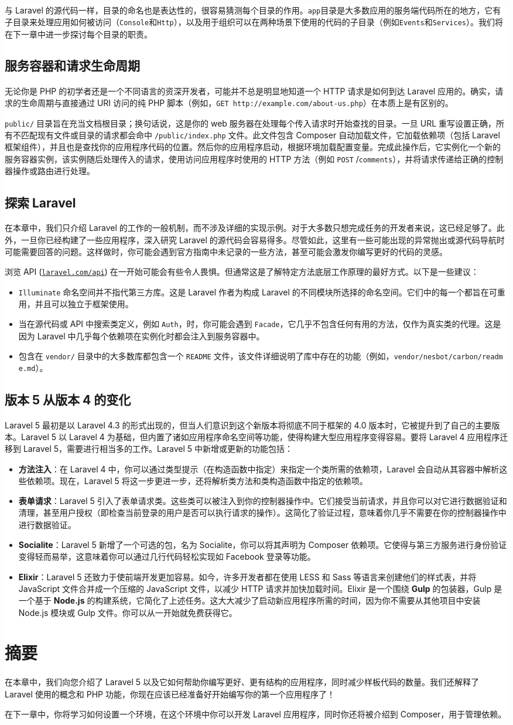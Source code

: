 与 Laravel 的源代码一样，目录的命名也是表达性的，很容易猜测每个目录的作用。`app`目录是大多数应用的服务端代码所在的地方，它有子目录来处理应用如何被访问（`Console`和`Http`），以及用于组织可以在两种场景下使用的代码的子目录（例如`Events`和`Services`）。我们将在下一章中进一步探讨每个目录的职责。

## 服务容器和请求生命周期

无论你是 PHP 的初学者还是一个不同语言的资深开发者，可能并不总是明显地知道一个 HTTP 请求是如何到达 Laravel 应用的。确实，请求的生命周期与直接通过 URI 访问的纯 PHP 脚本（例如，`GET http://example.com/about-us.php`）在本质上是有区别的。

`public/` 目录旨在充当文档根目录；换句话说，这是你的 web 服务器在处理每个传入请求时开始查找的目录。一旦 URL 重写设置正确，所有不匹配现有文件或目录的请求都会命中 `/public/index.php` 文件。此文件包含 Composer 自动加载文件，它加载依赖项（包括 Laravel 框架组件），并且也是查找你的应用程序代码的位置。然后你的应用程序启动，根据环境加载配置变量。完成此操作后，它实例化一个新的服务容器实例，该实例随后处理传入的请求，使用访问应用程序时使用的 HTTP 方法（例如 `POST` /`comments`），并将请求传递给正确的控制器操作或路由进行处理。

## 探索 Laravel

在本章中，我们只介绍 Laravel 的工作的一般机制，而不涉及详细的实现示例。对于大多数只想完成任务的开发者来说，这已经足够了。此外，一旦你已经构建了一些应用程序，深入研究 Laravel 的源代码会容易得多。尽管如此，这里有一些可能出现的异常抛出或源代码导航时可能需要回答的问题。这样做时，你可能会遇到官方指南中未记录的一些方法，甚至可能会激发你编写更好的代码的灵感。

浏览 API ([`laravel.com/api`](http://laravel.com/api)) 在一开始可能会有些令人畏惧。但通常这是了解特定方法底层工作原理的最好方式。以下是一些建议：

+   `Illuminate` 命名空间并不指代第三方库。这是 Laravel 作者为构成 Laravel 的不同模块所选择的命名空间。它们中的每一个都旨在可重用，并且可以独立于框架使用。

+   当在源代码或 API 中搜索类定义，例如 `Auth`，时，你可能会遇到 `Facade`，它几乎不包含任何有用的方法，仅作为真实类的代理。这是因为 Laravel 中几乎每个依赖项在实例化时都会注入到服务容器中。

+   包含在 `vendor/` 目录中的大多数库都包含一个 `README` 文件，该文件详细说明了库中存在的功能（例如，`vendor/nesbot/carbon/readme.md`）。

## 版本 5 从版本 4 的变化

Laravel 5 最初是以 Laravel 4.3 的形式出现的，但当人们意识到这个新版本将彻底不同于框架的 4.0 版本时，它被提升到了自己的主要版本。Laravel 5 以 Laravel 4 为基础，但内置了诸如应用程序命名空间等功能，使得构建大型应用程序变得容易。要将 Laravel 4 应用程序迁移到 Laravel 5，需要进行相当多的工作。Laravel 5 中新增或更新的功能包括：

+   **方法注入**：在 Laravel 4 中，你可以通过类型提示（在构造函数中指定）来指定一个类所需的依赖项，Laravel 会自动从其容器中解析这些依赖项。现在，Laravel 5 将这一步更进一步，还将解析类方法和类构造函数中指定的依赖项。

+   **表单请求**：Laravel 5 引入了表单请求类。这些类可以被注入到你的控制器操作中。它们接受当前请求，并且你可以对它进行数据验证和清理，甚至用户授权（即检查当前登录的用户是否可以执行请求的操作）。这简化了验证过程，意味着你几乎不需要在你的控制器操作中进行数据验证。

+   **Socialite**：Laravel 5 新增了一个可选的包，名为 Socialite，你可以将其声明为 Composer 依赖项。它使得与第三方服务进行身份验证变得轻而易举，这意味着你可以通过几行代码轻松实现如 Facebook 登录等功能。

+   **Elixir**：Laravel 5 还致力于使前端开发更加容易。如今，许多开发者都在使用 LESS 和 Sass 等语言来创建他们的样式表，并将 JavaScript 文件合并成一个压缩的 JavaScript 文件，以减少 HTTP 请求并加快加载时间。Elixir 是一个围绕 **Gulp** 的包装器，Gulp 是一个基于 **Node.js** 的构建系统，它简化了上述任务。这大大减少了启动新应用程序所需的时间，因为你不需要从其他项目中安装 Node.js 模块或 Gulp 文件。你可以从一开始就免费获得它。

# 摘要

在本章中，我们向您介绍了 Laravel 5 以及它如何帮助你编写更好、更有结构的应用程序，同时减少样板代码的数量。我们还解释了 Laravel 使用的概念和 PHP 功能，你现在应该已经准备好开始编写你的第一个应用程序了！

在下一章中，你将学习如何设置一个环境，在这个环境中你可以开发 Laravel 应用程序，同时你还将被介绍到 Composer，用于管理依赖。
